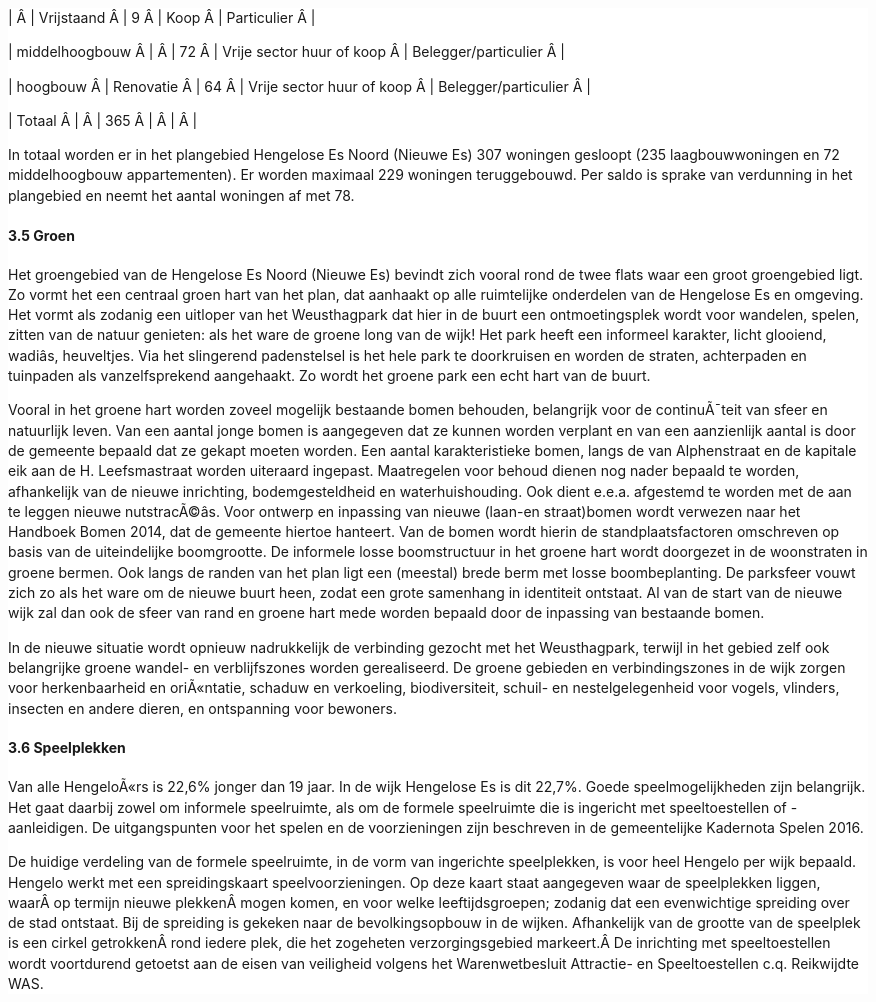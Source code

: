 | Â | Vrijstaand   Â | 9   Â | Koop   Â | Particulier   Â |

| middelhoogbouw   Â | Â | 72   Â | Vrije sector huur of koop   Â | Belegger/particulier   Â |

| hoogbouw   Â | Renovatie   Â | 64   Â | Vrije sector huur of koop   Â | Belegger/particulier   Â |

| Totaal   Â | Â | 365   Â | Â | Â |

In totaal worden er in het plangebied Hengelose Es Noord (Nieuwe Es) 307 woningen gesloopt (235 laagbouwwoningen en 72 middelhoogbouw appartementen). Er worden maximaal 229 woningen teruggebouwd. Per saldo is sprake van verdunning in het plangebied en neemt het aantal woningen af met 78\.

#### 3\.5 Groen

Het groengebied van de Hengelose Es Noord (Nieuwe Es) bevindt zich vooral rond de twee flats waar een groot groengebied ligt. Zo vormt het een centraal groen hart van het plan, dat aanhaakt op alle ruimtelijke onderdelen van de Hengelose Es en omgeving. Het vormt als zodanig een uitloper van het Weusthagpark dat hier in de buurt een ontmoetingsplek wordt voor wandelen, spelen, zitten van de natuur genieten: als het ware de groene long van de wijk! Het park heeft een informeel karakter, licht glooiend, wadiâs, heuveltjes. Via het slingerend padenstelsel is het hele park te doorkruisen en worden de straten, achterpaden en tuinpaden als vanzelfsprekend aangehaakt. Zo wordt het groene park een echt hart van de buurt.

Vooral in het groene hart worden zoveel mogelijk bestaande bomen behouden, belangrijk voor de continuÃ¯teit van sfeer en natuurlijk leven. Van een aantal jonge bomen is aangegeven dat ze kunnen worden verplant en van een aanzienlijk aantal is door de gemeente bepaald dat ze gekapt moeten worden. Een aantal karakteristieke bomen, langs de van Alphenstraat en de kapitale eik aan de H. Leefsmastraat worden uiteraard ingepast. Maatregelen voor behoud dienen nog nader bepaald te worden, afhankelijk van de nieuwe inrichting, bodemgesteldheid en waterhuishouding. Ook dient e.e.a. afgestemd te worden met de aan te leggen nieuwe nutstracÃ©âs. Voor ontwerp en inpassing van nieuwe (laan\-en straat)bomen wordt verwezen naar het Handboek Bomen 2014, dat de gemeente hiertoe hanteert. Van de bomen wordt hierin de standplaatsfactoren omschreven op basis van de uiteindelijke boomgrootte. De informele losse boomstructuur in het groene hart wordt doorgezet in de woonstraten in groene bermen. Ook langs de randen van het plan ligt een (meestal) brede berm met losse boombeplanting. De parksfeer vouwt zich zo als het ware om de nieuwe buurt heen, zodat een grote samenhang in identiteit ontstaat. Al van de start van de nieuwe wijk zal dan ook de sfeer van rand en groene hart mede worden bepaald door de inpassing van bestaande bomen.

In de nieuwe situatie wordt opnieuw nadrukkelijk de verbinding gezocht met het Weusthagpark, terwijl in het gebied zelf ook belangrijke groene wandel\- en verblijfszones worden gerealiseerd. De groene gebieden en verbindingszones in de wijk zorgen voor herkenbaarheid en oriÃ«ntatie, schaduw en verkoeling, biodiversiteit, schuil\- en nestelgelegenheid voor vogels, vlinders, insecten en andere dieren, en ontspanning voor bewoners.

#### 3\.6 Speelplekken

Van alle HengeloÃ«rs is 22,6% jonger dan 19 jaar. In de wijk Hengelose Es is dit 22,7%. Goede speelmogelijkheden zijn belangrijk. Het gaat daarbij zowel om informele speelruimte, als om de formele speelruimte die is ingericht met speeltoestellen of \-aanleidigen. De uitgangspunten voor het spelen en de voorzieningen zijn beschreven in de gemeentelijke Kadernota Spelen 2016\.

De huidige verdeling van de formele speelruimte, in de vorm van ingerichte speelplekken, is voor heel Hengelo per wijk bepaald. Hengelo werkt met een spreidingskaart speelvoorzieningen. Op deze kaart staat aangegeven waar de speelplekken liggen, waarÂ op termijn nieuwe plekkenÂ mogen komen, en voor welke leeftijdsgroepen; zodanig dat een evenwichtige spreiding over de stad ontstaat. Bij de spreiding is gekeken naar de bevolkingsopbouw in de wijken. Afhankelijk van de grootte van de speelplek is een cirkel getrokkenÂ rond iedere plek, die het zogeheten verzorgingsgebied markeert.Â De inrichting met speeltoestellen wordt voortdurend getoetst aan de eisen van veiligheid volgens het Warenwetbesluit Attractie\- en Speeltoestellen c.q. Reikwijdte WAS.
